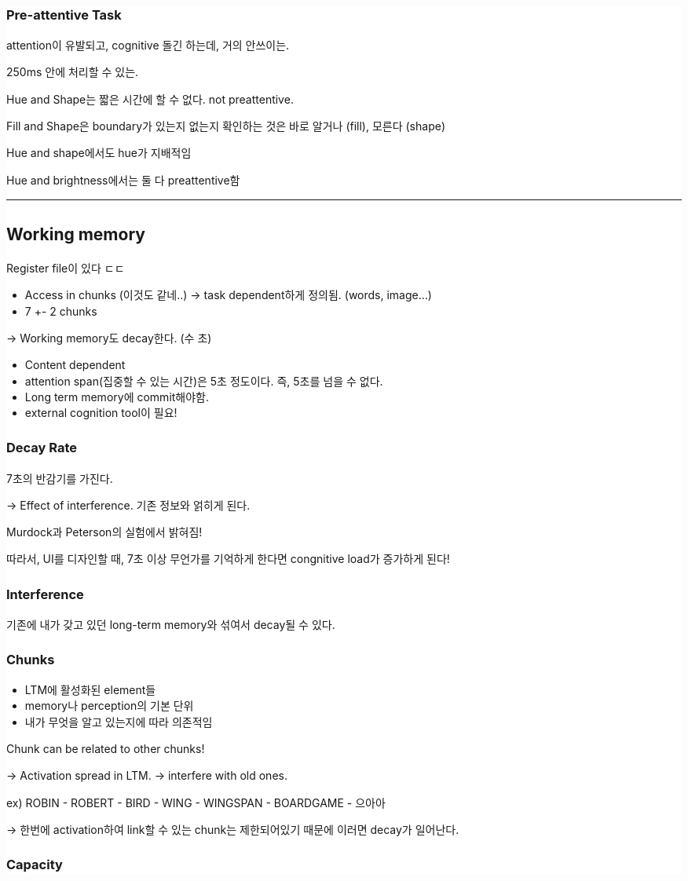### Pre-attentive Task  
  
attention이 유발되고, cognitive 돌긴 하는데, 거의 안쓰이는.  
  
250ms 안에 처리할 수 있는.  
  
Hue and Shape는 짧은 시간에 할 수 없다. not preattentive.  
  
Fill and Shape은 boundary가 있는지 없는지 확인하는 것은 바로 알거나 (fill), 모른다 (shape)  
  
Hue and shape에서도 hue가 지배적임  
  
Hue and brightness에서는 둘 다 preattentive함  
  
---  
  
## Working memory  
  
Register file이 있다 ㄷㄷ  
  
- Access in chunks (이것도 같네..) → task dependent하게 정의됨. (words, image…)  
- 7 +- 2 chunks  
  
→ Working memory도 decay한다. (수 초)  
  
- Content dependent  
- attention span(집중할 수 있는 시간)은 5초 정도이다. 즉, 5초를 넘을 수 없다.  
- Long term memory에 commit해야함.  
- external cognition tool이 필요!  
  
### Decay Rate  
  
7초의 반감기를 가진다.  
  
→ Effect of interference. 기존 정보와 얽히게 된다.  
  
Murdock과 Peterson의 실험에서 밝혀짐!  
  
따라서, UI를 디자인할 때, 7초 이상 무언가를 기억하게 한다면 congnitive load가 증가하게 된다!  
  
### Interference  
  
기존에 내가 갖고 있던 long-term memory와 섞여서 decay될 수 있다.  
  
### Chunks  
  
- LTM에 활성화된 element들  
- memory나 perception의 기본 단위  
- 내가 무엇을 알고 있는지에 따라 의존적임  
  
Chunk can be related to other chunks!  
  
→ Activation spread in LTM. → interfere with old ones.  
  
ex) ROBIN - ROBERT - BIRD - WING - WINGSPAN - BOARDGAME - 으아아  
  
→ 한번에 activation하여 link할 수 있는 chunk는 제한되어있기 때문에 이러면 decay가 일어난다.  
  
### Capacity  
  